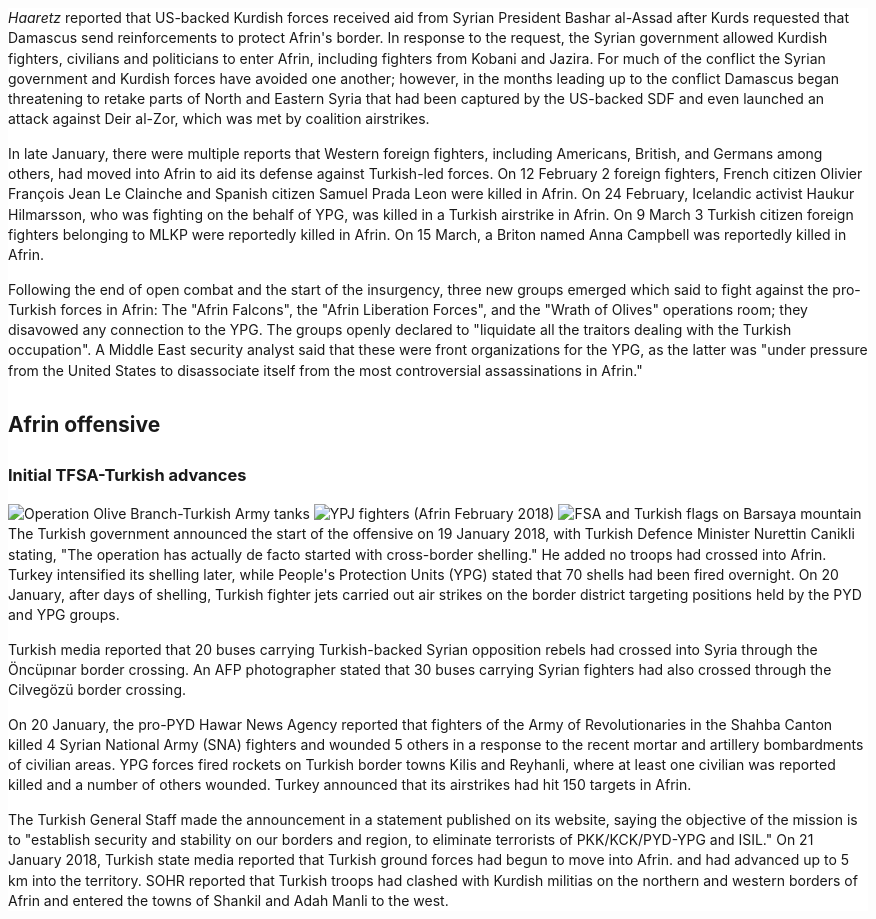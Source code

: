 *Haaretz* reported that US-backed Kurdish forces received aid from Syrian President Bashar al-Assad after Kurds requested that Damascus send reinforcements to protect Afrin's border. In response to the request, the Syrian government allowed Kurdish fighters, civilians and politicians to enter Afrin, including fighters from Kobani and Jazira. For much of the conflict the Syrian government and Kurdish forces have avoided one another; however, in the months leading up to the conflict Damascus began threatening to retake parts of North and Eastern Syria that had been captured by the US-backed SDF and even launched an attack against Deir al-Zor, which was met by coalition airstrikes.

In late January, there were multiple reports that Western foreign fighters, including Americans, British, and Germans among others, had moved into Afrin to aid its defense against Turkish-led forces. On 12 February 2 foreign fighters, French citizen Olivier François Jean Le Clainche and Spanish citizen Samuel Prada Leon were killed in Afrin. On 24 February, Icelandic activist Haukur Hilmarsson, who was fighting on the behalf of YPG, was killed in a Turkish airstrike in Afrin. On 9 March 3 Turkish citizen foreign fighters belonging to MLKP were reportedly killed in Afrin. On 15 March, a Briton named Anna Campbell was reportedly killed in Afrin.

Following the end of open combat and the start of the insurgency, three new groups emerged which said to fight against the pro-Turkish forces in Afrin: The "Afrin Falcons", the "Afrin Liberation Forces", and the "Wrath of Olives" operations room; they disavowed any connection to the YPG. The groups openly declared to "liquidate all the traitors dealing with the Turkish occupation". A Middle East security analyst said that these were front organizations for the YPG, as the latter was "under pressure from the United States to disassociate itself from the most controversial assassinations in Afrin."

## Afrin offensive


### Initial TFSA-Turkish advances
![Operation Olive Branch-Turkish Army tanks](https://wikipedia.org/wiki/Special:Redirect/file/Operation_Olive_Branch-Turkish_Army_tanks.jpg?)
![YPJ fighters (Afrin February 2018)](https://wikipedia.org/wiki/Special:Redirect/file/YPJ_fighters_(Afrin_February_2018).jpg?)
![FSA and Turkish flags on Barsaya mountain](https://wikipedia.org/wiki/Special:Redirect/file/FSA_and_Turkish_flags_on_Barsaya_mountain.png?)
The Turkish government announced the start of the offensive on 19 January 2018, with Turkish Defence Minister Nurettin Canikli stating, "The operation has actually de facto started with cross-border shelling." He added no troops had crossed into Afrin. Turkey intensified its shelling later, while People's Protection Units (YPG) stated that 70 shells had been fired overnight. On 20 January, after days of shelling, Turkish fighter jets carried out air strikes on the border district targeting positions held by the PYD and YPG groups.



Turkish media reported that 20 buses carrying Turkish-backed Syrian opposition rebels had crossed into Syria through the Öncüpınar border crossing. An AFP photographer stated that 30 buses carrying Syrian fighters had also crossed through the Cilvegözü border crossing.

On 20 January, the pro-PYD Hawar News Agency reported that fighters of the Army of Revolutionaries in the Shahba Canton killed 4 Syrian National Army (SNA) fighters and wounded 5 others in a response to the recent mortar and artillery bombardments of civilian areas. YPG forces fired rockets on Turkish border towns Kilis and Reyhanli, where at least one civilian was reported killed and a number of others wounded. Turkey announced that its airstrikes had hit 150 targets in Afrin.

The Turkish General Staff made the announcement in a statement published on its website, saying the objective of the mission is to "establish security and stability on our borders and region, to eliminate terrorists of PKK/KCK/PYD-YPG and ISIL." On 21 January 2018, Turkish state media reported that Turkish ground forces had begun to move into Afrin. and had advanced up to 5 km into the territory. SOHR reported that Turkish troops had clashed with Kurdish militias on the northern and western borders of Afrin and entered the towns of Shankil and Adah Manli to the west.
